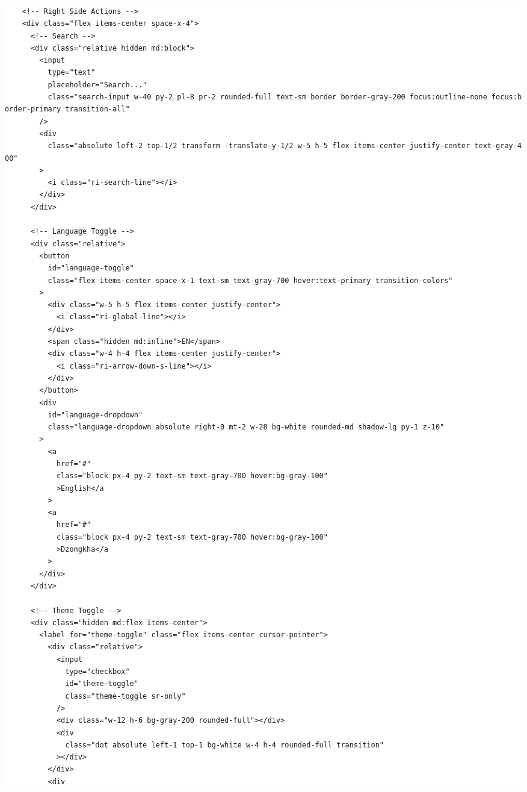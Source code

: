         <!-- Right Side Actions -->
        <div class="flex items-center space-x-4">
          <!-- Search -->
          <div class="relative hidden md:block">
            <input
              type="text"
              placeholder="Search..."
              class="search-input w-40 py-2 pl-8 pr-2 rounded-full text-sm border border-gray-200 focus:outline-none focus:border-primary transition-all"
            />
            <div
              class="absolute left-2 top-1/2 transform -translate-y-1/2 w-5 h-5 flex items-center justify-center text-gray-400"
            >
              <i class="ri-search-line"></i>
            </div>
          </div>

          <!-- Language Toggle -->
          <div class="relative">
            <button
              id="language-toggle"
              class="flex items-center space-x-1 text-sm text-gray-700 hover:text-primary transition-colors"
            >
              <div class="w-5 h-5 flex items-center justify-center">
                <i class="ri-global-line"></i>
              </div>
              <span class="hidden md:inline">EN</span>
              <div class="w-4 h-4 flex items-center justify-center">
                <i class="ri-arrow-down-s-line"></i>
              </div>
            </button>
            <div
              id="language-dropdown"
              class="language-dropdown absolute right-0 mt-2 w-28 bg-white rounded-md shadow-lg py-1 z-10"
            >
              <a
                href="#"
                class="block px-4 py-2 text-sm text-gray-700 hover:bg-gray-100"
                >English</a
              >
              <a
                href="#"
                class="block px-4 py-2 text-sm text-gray-700 hover:bg-gray-100"
                >Dzongkha</a
              >
            </div>
          </div>

          <!-- Theme Toggle -->
          <div class="hidden md:flex items-center">
            <label for="theme-toggle" class="flex items-center cursor-pointer">
              <div class="relative">
                <input
                  type="checkbox"
                  id="theme-toggle"
                  class="theme-toggle sr-only"
                />
                <div class="w-12 h-6 bg-gray-200 rounded-full"></div>
                <div
                  class="dot absolute left-1 top-1 bg-white w-4 h-4 rounded-full transition"
                ></div>
              </div>
              <div
